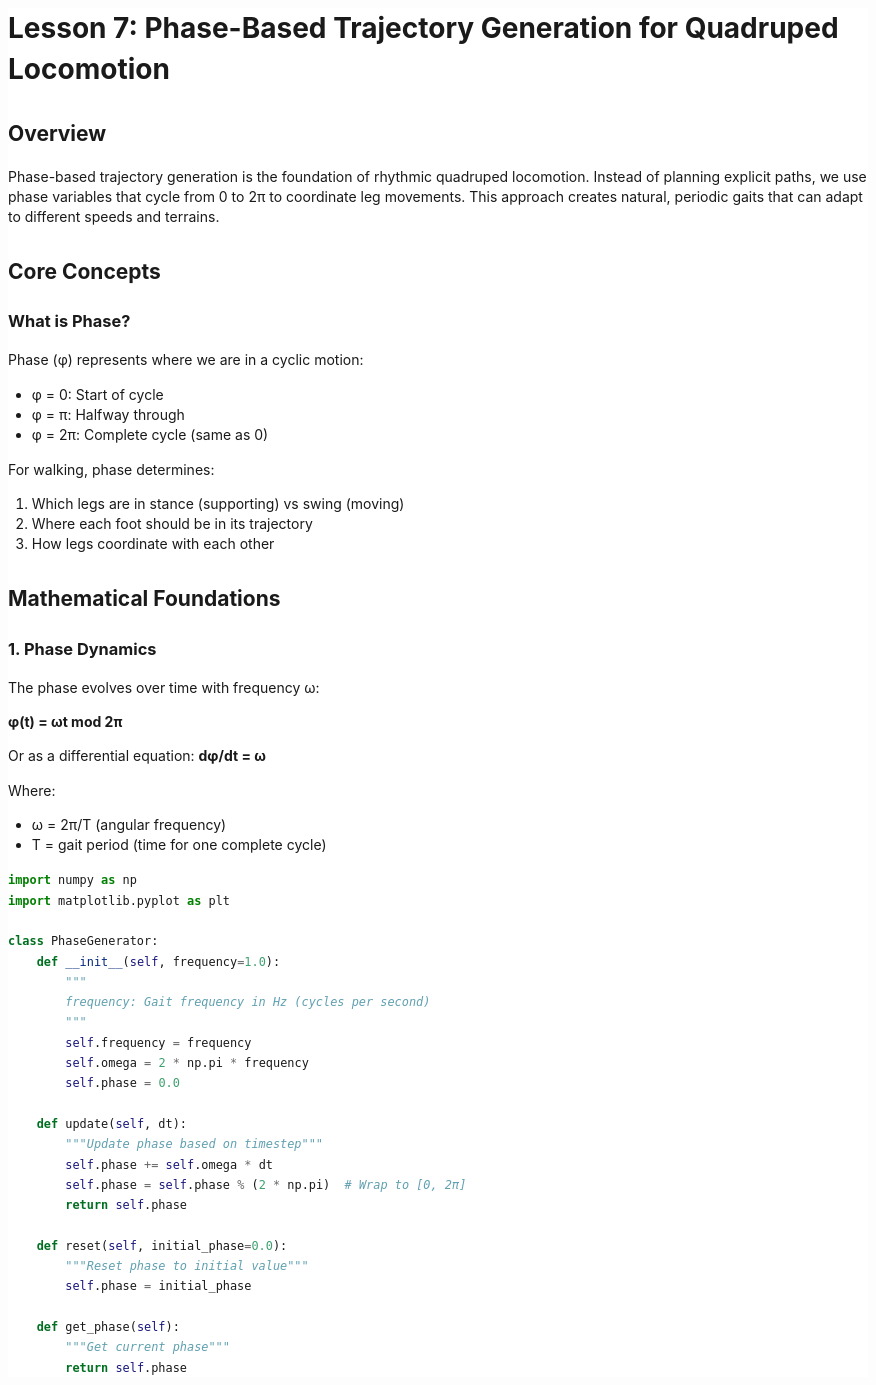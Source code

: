 # Lesson 7: Phase-Based Trajectory Generation for Quadruped Locomotion

## Overview

Phase-based trajectory generation is the foundation of rhythmic quadruped locomotion. Instead of planning explicit paths, we use phase variables that cycle from 0 to 2π to coordinate leg movements. This approach creates natural, periodic gaits that can adapt to different speeds and terrains.

## Core Concepts

### What is Phase?
Phase (φ) represents where we are in a cyclic motion:
- φ = 0: Start of cycle
- φ = π: Halfway through
- φ = 2π: Complete cycle (same as 0)

For walking, phase determines:
1. Which legs are in stance (supporting) vs swing (moving)
2. Where each foot should be in its trajectory
3. How legs coordinate with each other

## Mathematical Foundations

### 1. Phase Dynamics

The phase evolves over time with frequency ω:

**φ(t) = ωt mod 2π**

Or as a differential equation:
**dφ/dt = ω**

Where:
- ω = 2π/T (angular frequency)
- T = gait period (time for one complete cycle)

```python
import numpy as np
import matplotlib.pyplot as plt

class PhaseGenerator:
    def __init__(self, frequency=1.0):
        """
        frequency: Gait frequency in Hz (cycles per second)
        """
        self.frequency = frequency
        self.omega = 2 * np.pi * frequency
        self.phase = 0.0
        
    def update(self, dt):
        """Update phase based on timestep"""
        self.phase += self.omega * dt
        self.phase = self.phase % (2 * np.pi)  # Wrap to [0, 2π]
        return self.phase
    
    def reset(self, initial_phase=0.0):
        """Reset phase to initial value"""
        self.phase = initial_phase
        
    def get_phase(self):
        """Get current phase"""
        return self.phase
```